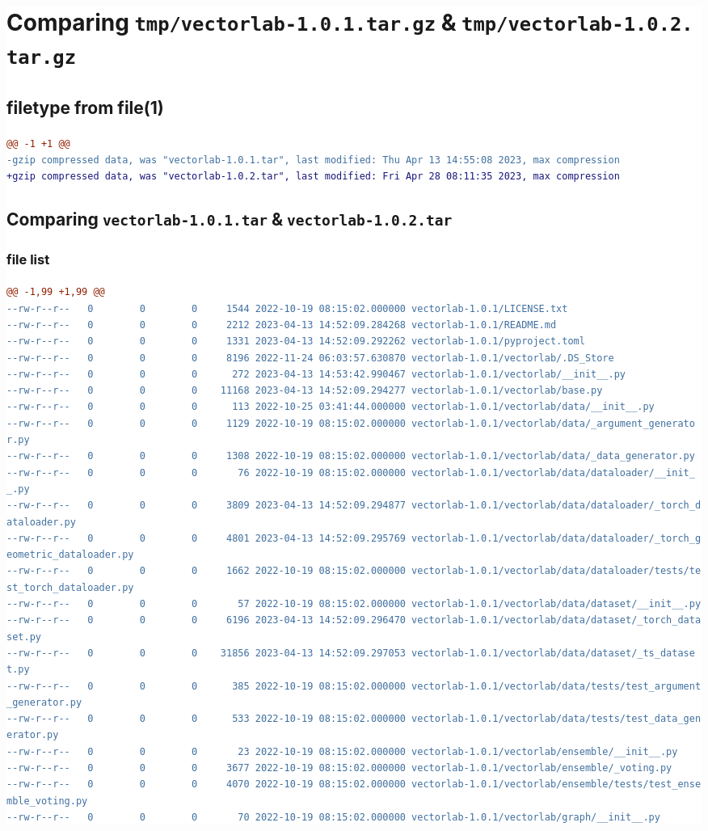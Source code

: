 # Comparing `tmp/vectorlab-1.0.1.tar.gz` & `tmp/vectorlab-1.0.2.tar.gz`

## filetype from file(1)

```diff
@@ -1 +1 @@
-gzip compressed data, was "vectorlab-1.0.1.tar", last modified: Thu Apr 13 14:55:08 2023, max compression
+gzip compressed data, was "vectorlab-1.0.2.tar", last modified: Fri Apr 28 08:11:35 2023, max compression
```

## Comparing `vectorlab-1.0.1.tar` & `vectorlab-1.0.2.tar`

### file list

```diff
@@ -1,99 +1,99 @@
--rw-r--r--   0        0        0     1544 2022-10-19 08:15:02.000000 vectorlab-1.0.1/LICENSE.txt
--rw-r--r--   0        0        0     2212 2023-04-13 14:52:09.284268 vectorlab-1.0.1/README.md
--rw-r--r--   0        0        0     1331 2023-04-13 14:52:09.292262 vectorlab-1.0.1/pyproject.toml
--rw-r--r--   0        0        0     8196 2022-11-24 06:03:57.630870 vectorlab-1.0.1/vectorlab/.DS_Store
--rw-r--r--   0        0        0      272 2023-04-13 14:53:42.990467 vectorlab-1.0.1/vectorlab/__init__.py
--rw-r--r--   0        0        0    11168 2023-04-13 14:52:09.294277 vectorlab-1.0.1/vectorlab/base.py
--rw-r--r--   0        0        0      113 2022-10-25 03:41:44.000000 vectorlab-1.0.1/vectorlab/data/__init__.py
--rw-r--r--   0        0        0     1129 2022-10-19 08:15:02.000000 vectorlab-1.0.1/vectorlab/data/_argument_generator.py
--rw-r--r--   0        0        0     1308 2022-10-19 08:15:02.000000 vectorlab-1.0.1/vectorlab/data/_data_generator.py
--rw-r--r--   0        0        0       76 2022-10-19 08:15:02.000000 vectorlab-1.0.1/vectorlab/data/dataloader/__init__.py
--rw-r--r--   0        0        0     3809 2023-04-13 14:52:09.294877 vectorlab-1.0.1/vectorlab/data/dataloader/_torch_dataloader.py
--rw-r--r--   0        0        0     4801 2023-04-13 14:52:09.295769 vectorlab-1.0.1/vectorlab/data/dataloader/_torch_geometric_dataloader.py
--rw-r--r--   0        0        0     1662 2022-10-19 08:15:02.000000 vectorlab-1.0.1/vectorlab/data/dataloader/tests/test_torch_dataloader.py
--rw-r--r--   0        0        0       57 2022-10-19 08:15:02.000000 vectorlab-1.0.1/vectorlab/data/dataset/__init__.py
--rw-r--r--   0        0        0     6196 2023-04-13 14:52:09.296470 vectorlab-1.0.1/vectorlab/data/dataset/_torch_dataset.py
--rw-r--r--   0        0        0    31856 2023-04-13 14:52:09.297053 vectorlab-1.0.1/vectorlab/data/dataset/_ts_dataset.py
--rw-r--r--   0        0        0      385 2022-10-19 08:15:02.000000 vectorlab-1.0.1/vectorlab/data/tests/test_argument_generator.py
--rw-r--r--   0        0        0      533 2022-10-19 08:15:02.000000 vectorlab-1.0.1/vectorlab/data/tests/test_data_generator.py
--rw-r--r--   0        0        0       23 2022-10-19 08:15:02.000000 vectorlab-1.0.1/vectorlab/ensemble/__init__.py
--rw-r--r--   0        0        0     3677 2022-10-19 08:15:02.000000 vectorlab-1.0.1/vectorlab/ensemble/_voting.py
--rw-r--r--   0        0        0     4070 2022-10-19 08:15:02.000000 vectorlab-1.0.1/vectorlab/ensemble/tests/test_ensemble_voting.py
--rw-r--r--   0        0        0       70 2022-10-19 08:15:02.000000 vectorlab-1.0.1/vectorlab/graph/__init__.py
```